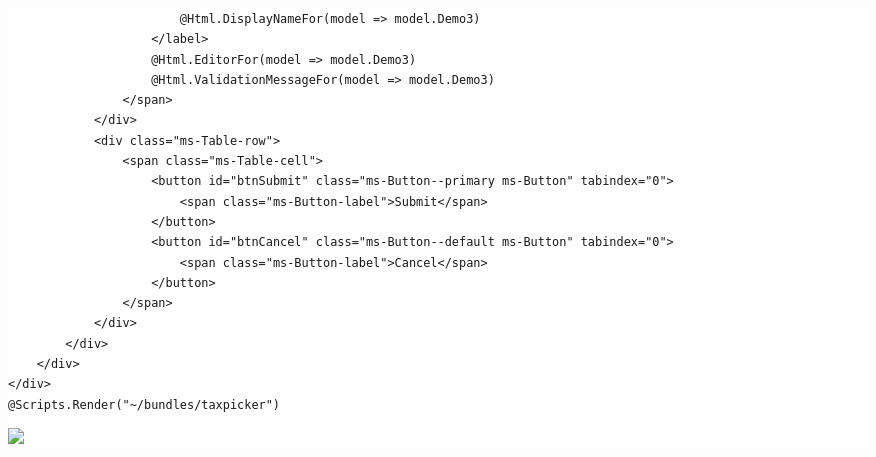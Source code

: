 ```cshtml
                        @Html.DisplayNameFor(model => model.Demo3)
                    </label>
                    @Html.EditorFor(model => model.Demo3)
                    @Html.ValidationMessageFor(model => model.Demo3)
                </span>
            </div>    
            <div class="ms-Table-row">
                <span class="ms-Table-cell">
                    <button id="btnSubmit" class="ms-Button--primary ms-Button" tabindex="0">
                        <span class="ms-Button-label">Submit</span>
                    </button>
                    <button id="btnCancel" class="ms-Button--default ms-Button" tabindex="0">
                        <span class="ms-Button-label">Cancel</span>
                    </button>
                </span>
            </div>
        </div>
    </div>    
</div>
@Scripts.Render("~/bundles/taxpicker")
```
<img src="https://telemetry.sharepointpnp.com/pnp/samples/ECM.MVCTaxonomyPicker" />